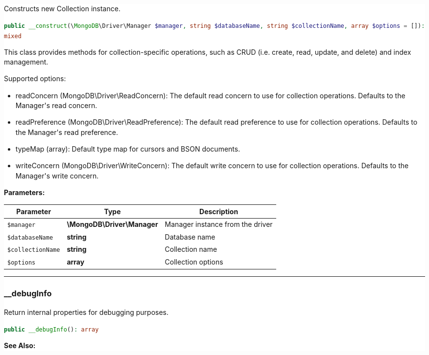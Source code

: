 Constructs new Collection instance.

```php
public __construct(\MongoDB\Driver\Manager $manager, string $databaseName, string $collectionName, array $options = []): mixed
```

This class provides methods for collection-specific operations, such as
CRUD (i.e. create, read, update, and delete) and index management.

Supported options:

 * readConcern (MongoDB\Driver\ReadConcern): The default read concern to
   use for collection operations. Defaults to the Manager's read concern.

 * readPreference (MongoDB\Driver\ReadPreference): The default read
   preference to use for collection operations. Defaults to the Manager's
   read preference.

 * typeMap (array): Default type map for cursors and BSON documents.

 * writeConcern (MongoDB\Driver\WriteConcern): The default write concern
   to use for collection operations. Defaults to the Manager's write
   concern.






**Parameters:**

| Parameter | Type | Description |
|-----------|------|-------------|
| `$manager` | **\MongoDB\Driver\Manager** | Manager instance from the driver |
| `$databaseName` | **string** | Database name |
| `$collectionName` | **string** | Collection name |
| `$options` | **array** | Collection options |




***

### __debugInfo

Return internal properties for debugging purposes.

```php
public __debugInfo(): array
```










**See Also:**
